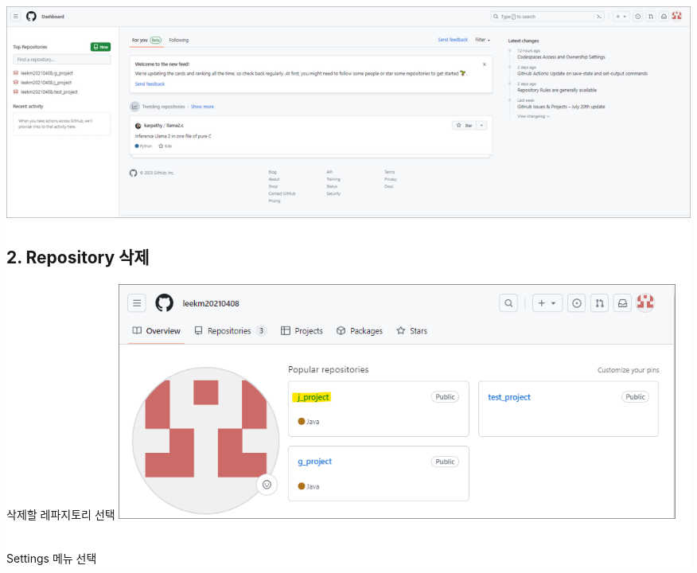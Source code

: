<img width="1000"  src=" git_images/github_03_image.png">


## 2. Repository 삭제

삭제할 레파지토리 선택
<img width="700"  src=" git_images/github_04_image.png">
<br><br>

Settings 메뉴 선택